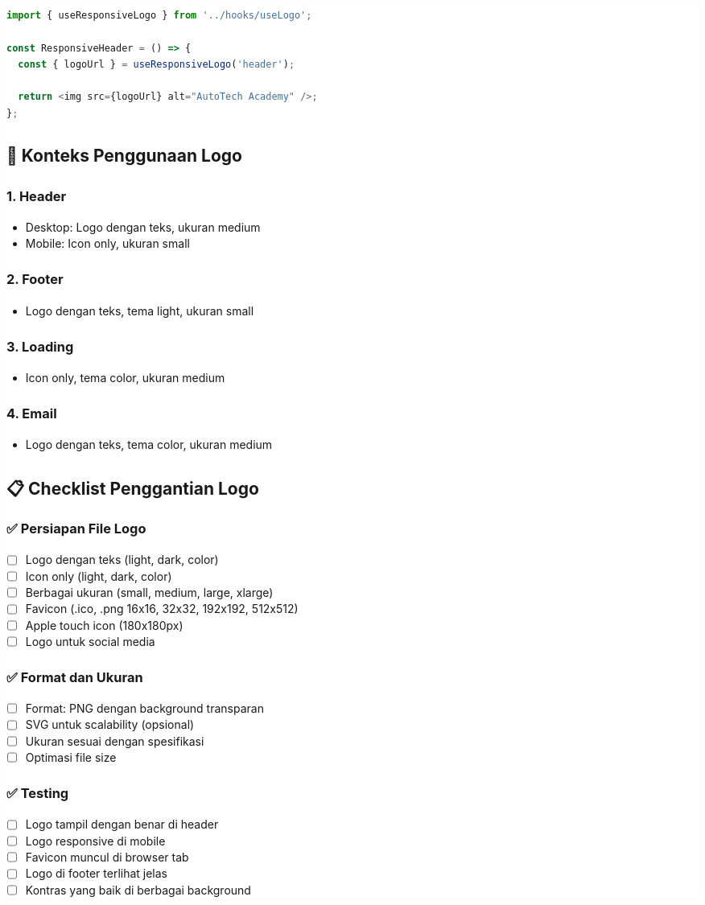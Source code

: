 ```typescript
import { useResponsiveLogo } from '../hooks/useLogo';

const ResponsiveHeader = () => {
  const { logoUrl } = useResponsiveLogo('header');
  
  return <img src={logoUrl} alt="AutoTech Academy" />;
};
```

## 🎨 Konteks Penggunaan Logo

### 1. **Header**
- Desktop: Logo dengan teks, ukuran medium
- Mobile: Icon only, ukuran small

### 2. **Footer**  
- Logo dengan teks, tema light, ukuran small

### 3. **Loading**
- Icon only, tema color, ukuran medium

### 4. **Email**
- Logo dengan teks, tema color, ukuran medium

## 📋 Checklist Penggantian Logo

### ✅ Persiapan File Logo

- [ ] Logo dengan teks (light, dark, color)
- [ ] Icon only (light, dark, color)
- [ ] Berbagai ukuran (small, medium, large, xlarge)
- [ ] Favicon (.ico, .png 16x16, 32x32, 192x192, 512x512)
- [ ] Apple touch icon (180x180px)
- [ ] Logo untuk social media

### ✅ Format dan Ukuran

- [ ] Format: PNG dengan background transparan
- [ ] SVG untuk scalability (opsional)
- [ ] Ukuran sesuai dengan spesifikasi
- [ ] Optimasi file size

### ✅ Testing

- [ ] Logo tampil dengan benar di header
- [ ] Logo responsive di mobile
- [ ] Favicon muncul di browser tab
- [ ] Logo di footer terlihat jelas
- [ ] Kontras yang baik di berbagai background
